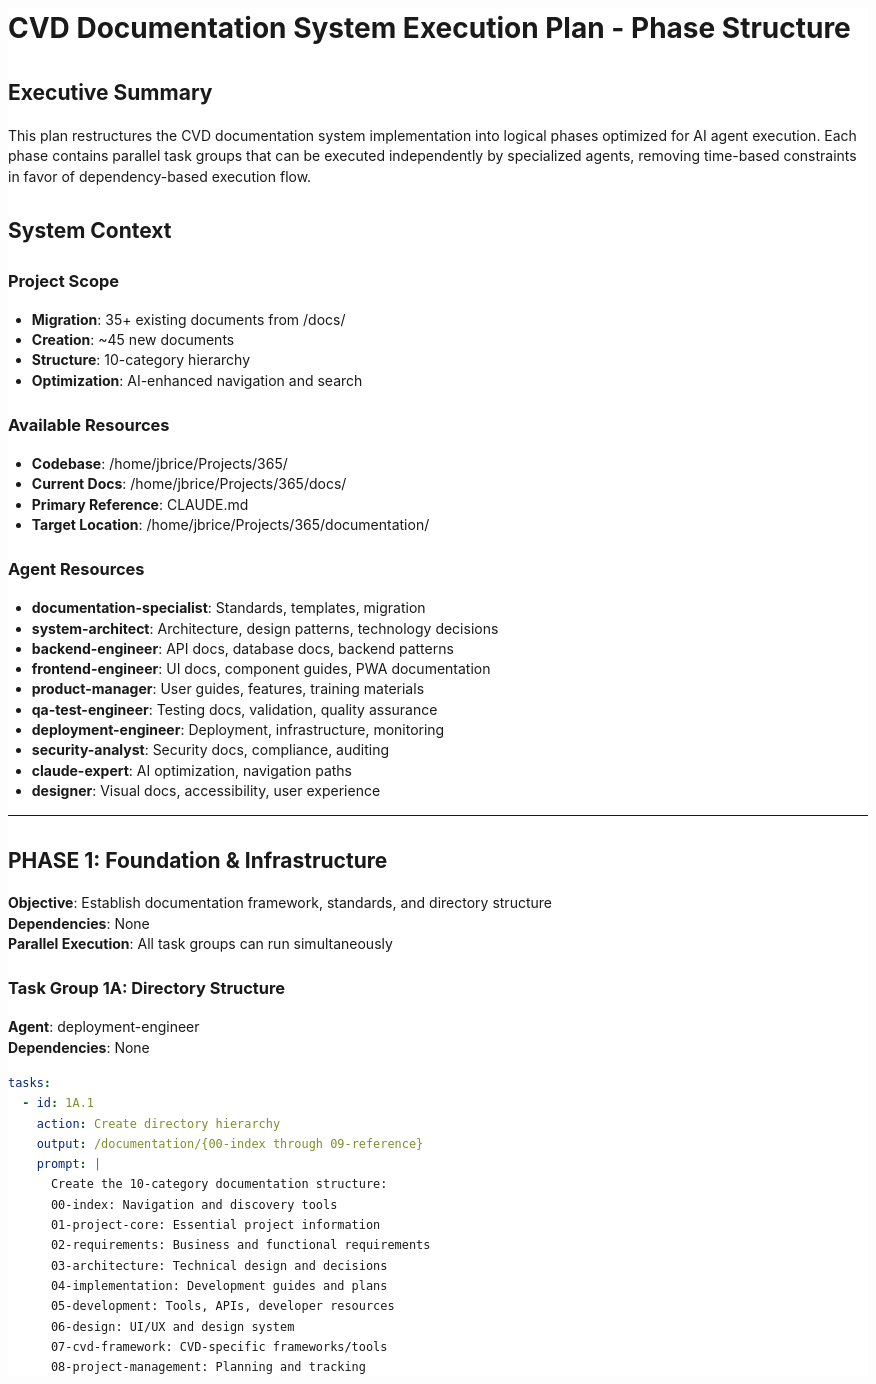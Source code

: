 # CVD Documentation System Execution Plan - Phase Structure

## Executive Summary
This plan restructures the CVD documentation system implementation into logical phases optimized for AI agent execution. Each phase contains parallel task groups that can be executed independently by specialized agents, removing time-based constraints in favor of dependency-based execution flow.

## System Context

### Project Scope
- **Migration**: 35+ existing documents from /docs/
- **Creation**: ~45 new documents
- **Structure**: 10-category hierarchy
- **Optimization**: AI-enhanced navigation and search

### Available Resources
- **Codebase**: /home/jbrice/Projects/365/
- **Current Docs**: /home/jbrice/Projects/365/docs/
- **Primary Reference**: CLAUDE.md
- **Target Location**: /home/jbrice/Projects/365/documentation/

### Agent Resources
- **documentation-specialist**: Standards, templates, migration
- **system-architect**: Architecture, design patterns, technology decisions
- **backend-engineer**: API docs, database docs, backend patterns
- **frontend-engineer**: UI docs, component guides, PWA documentation
- **product-manager**: User guides, features, training materials
- **qa-test-engineer**: Testing docs, validation, quality assurance
- **deployment-engineer**: Deployment, infrastructure, monitoring
- **security-analyst**: Security docs, compliance, auditing
- **claude-expert**: AI optimization, navigation paths
- **designer**: Visual docs, accessibility, user experience

---

## PHASE 1: Foundation & Infrastructure
**Objective**: Establish documentation framework, standards, and directory structure  
**Dependencies**: None  
**Parallel Execution**: All task groups can run simultaneously

### Task Group 1A: Directory Structure
**Agent**: deployment-engineer  
**Dependencies**: None

```yaml
tasks:
  - id: 1A.1
    action: Create directory hierarchy
    output: /documentation/{00-index through 09-reference}
    prompt: |
      Create the 10-category documentation structure:
      00-index: Navigation and discovery tools
      01-project-core: Essential project information  
      02-requirements: Business and functional requirements
      03-architecture: Technical design and decisions
      04-implementation: Development guides and plans
      05-development: Tools, APIs, developer resources
      06-design: UI/UX and design system
      07-cvd-framework: CVD-specific frameworks/tools
      08-project-management: Planning and tracking
```